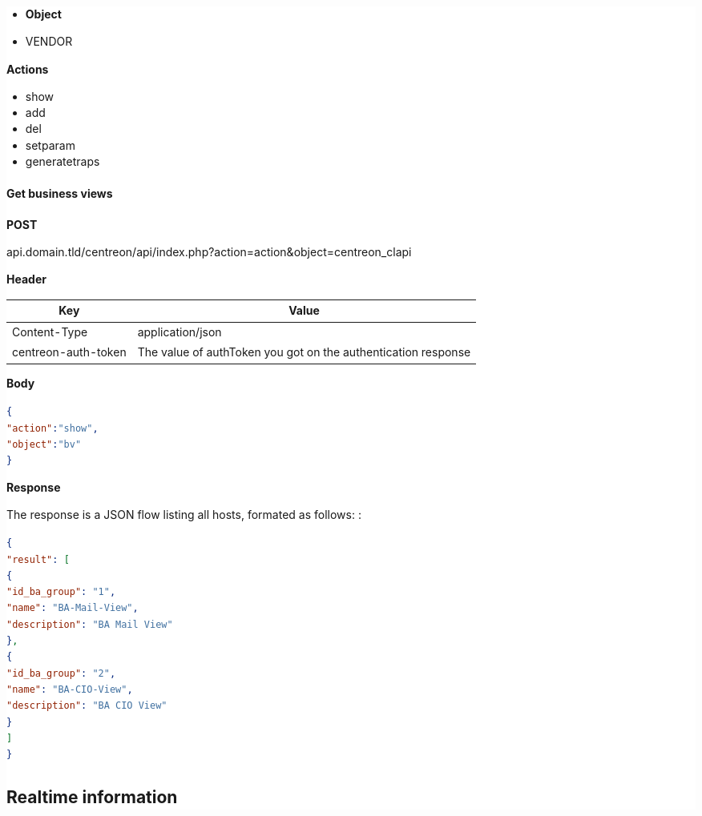 - **Object**

- VENDOR

**Actions**

- show
- add
- del
- setparam
- generatetraps

#### Get business views

**POST**

api.domain.tld/centreon/api/index.php?action=action&object=centreon_clapi

**Header**

| Key                 | Value                                                         |
| ------------------- | ------------------------------------------------------------- |
| Content-Type        | application/json                                              |
| centreon-auth-token | The value of authToken you got on the authentication response |

**Body**

``` json
{
"action":"show",
"object":"bv"
}
```

**Response**

The response is a JSON flow listing all hosts, formated as follows: :

``` json
{
"result": [
{
"id_ba_group": "1",
"name": "BA-Mail-View",
"description": "BA Mail View"
},
{
"id_ba_group": "2",
"name": "BA-CIO-View",
"description": "BA CIO View"
}
]
}
```

## Realtime information
